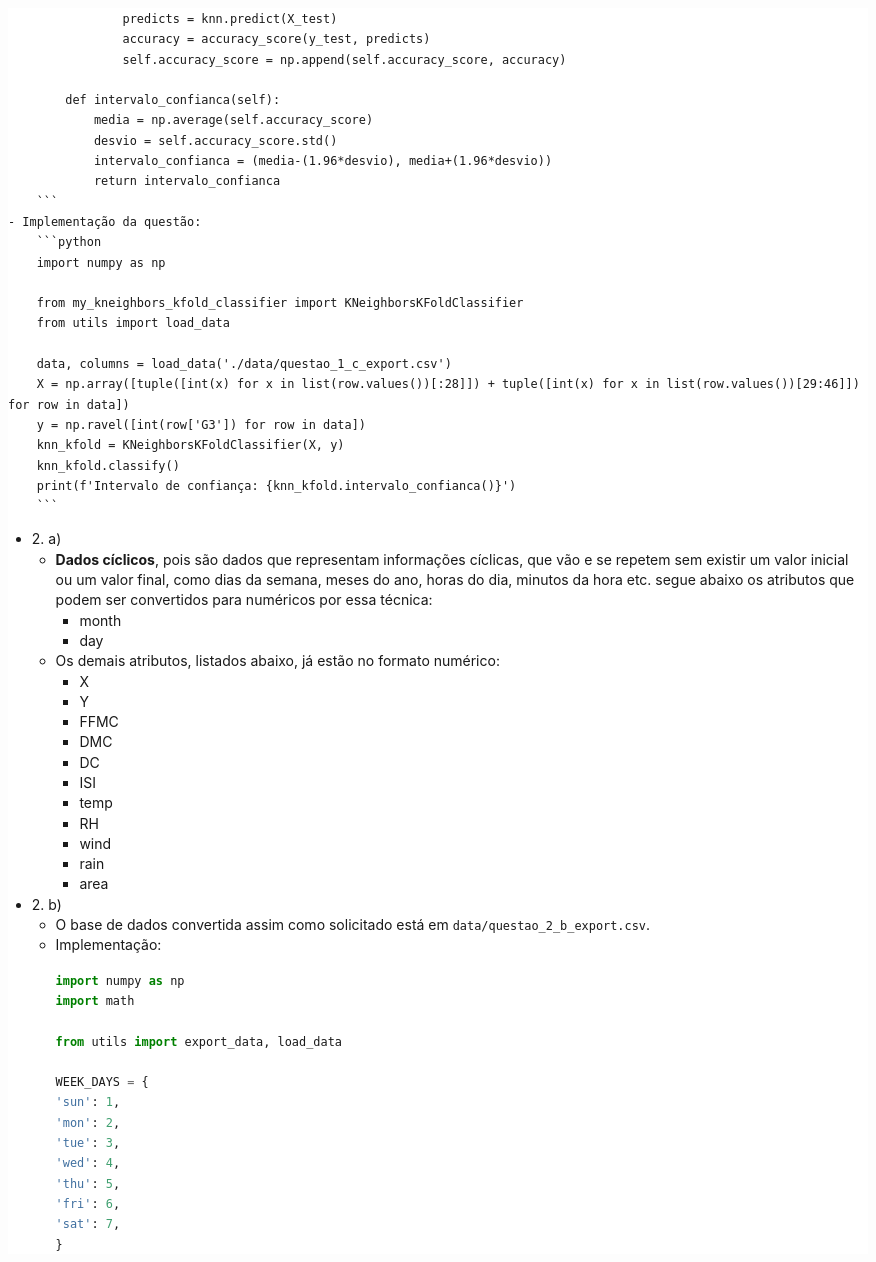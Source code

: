                     predicts = knn.predict(X_test)
                    accuracy = accuracy_score(y_test, predicts)
                    self.accuracy_score = np.append(self.accuracy_score, accuracy)

            def intervalo_confianca(self):
                media = np.average(self.accuracy_score)
                desvio = self.accuracy_score.std()
                intervalo_confianca = (media-(1.96*desvio), media+(1.96*desvio))
                return intervalo_confianca
        ```
    - Implementação da questão:
        ```python
        import numpy as np

        from my_kneighbors_kfold_classifier import KNeighborsKFoldClassifier
        from utils import load_data

        data, columns = load_data('./data/questao_1_c_export.csv')
        X = np.array([tuple([int(x) for x in list(row.values())[:28]]) + tuple([int(x) for x in list(row.values())[29:46]]) for row in data])
        y = np.ravel([int(row['G3']) for row in data])
        knn_kfold = KNeighborsKFoldClassifier(X, y)
        knn_kfold.classify()
        print(f'Intervalo de confiança: {knn_kfold.intervalo_confianca()}')
        ```
- 2\. a) 
    - **Dados cíclicos**, pois são dados que representam informações cíclicas, que vão e se repetem sem existir um valor inicial ou um valor final, como dias da semana, meses do ano, horas do dia, minutos da hora etc. segue abaixo os atributos que podem ser convertidos para numéricos por essa técnica:
        - month
        - day
    - Os demais atributos, listados abaixo, já estão no formato numérico:
        - X
        - Y
        - FFMC
        - DMC
        - DC
        - ISI
        - temp
        - RH
        - wind
        - rain
        - area
- 2\. b) 
    - O base de dados convertida assim como solicitado está em `data/questao_2_b_export.csv`.
    - Implementação:
        ```python
        import numpy as np
        import math

        from utils import export_data, load_data

        WEEK_DAYS = {
        'sun': 1,
        'mon': 2,
        'tue': 3,
        'wed': 4,
        'thu': 5,
        'fri': 6,
        'sat': 7,
        }

